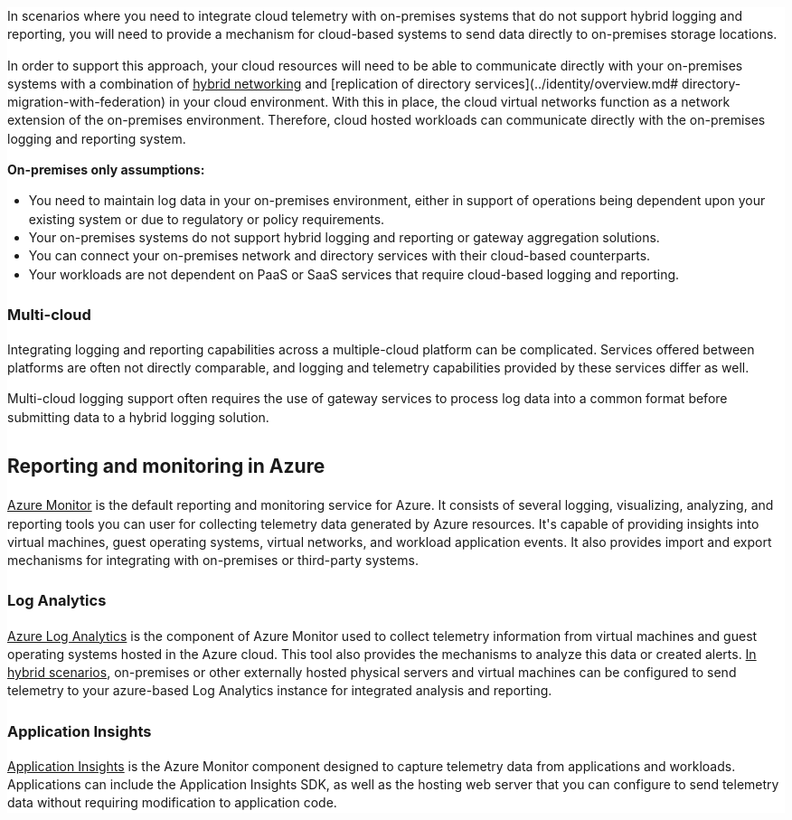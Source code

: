 In scenarios where you need to integrate cloud telemetry with on-premises systems that do not support hybrid logging and reporting, you will need to provide a mechanism for cloud-based systems to send data directly to on-premises storage locations.

In order to support this approach, your cloud resources will need to be able to communicate directly with your on-premises systems with a combination of [hybrid networking](../software-defined-networks/hybrid.md) and [replication of directory services](../identity/overview.md# directory-migration-with-federation) in your cloud environment. With this in place, the cloud virtual networks function as a network extension of the on-premises environment. Therefore, cloud hosted workloads can communicate directly with the on-premises logging and reporting system.

**On-premises only assumptions:**

- You need to maintain log data in your on-premises environment, either in support of operations being dependent upon your existing system or due to regulatory or policy requirements.
- Your on-premises systems do not support hybrid logging and reporting or gateway aggregation solutions.
- You can connect your on-premises network and directory services with their cloud-based counterparts.
- Your workloads are not dependent on PaaS or SaaS services that require cloud-based logging and reporting.

### Multi-cloud

Integrating logging and reporting capabilities across a multiple-cloud platform can be complicated. Services offered between platforms are often not directly comparable, and logging and telemetry capabilities provided by these services differ as well.

Multi-cloud logging support often requires the use of gateway services to process log data into a common format before submitting data to a hybrid logging solution.

## Reporting and monitoring in Azure

[Azure Monitor](/azure/azure-monitor/overview) is the default reporting and monitoring service for Azure. It consists of several logging, visualizing, analyzing, and reporting tools you can user for collecting telemetry data generated by Azure resources. It's capable of providing insights into virtual machines, guest operating systems, virtual networks, and workload application events. It also provides import and export mechanisms for integrating with on-premises or third-party systems.

### Log Analytics

[Azure Log Analytics](/azure/log-analytics/log-analytics-queries) is the component of Azure Monitor used to collect telemetry information from virtual machines and guest operating systems hosted in the Azure cloud. This tool also provides the mechanisms to analyze this data or created alerts. [In hybrid scenarios](/azure/log-analytics/log-analytics-concept-hybrid), on-premises or other externally hosted physical servers and virtual machines can be configured to send telemetry to your azure-based Log Analytics instance for integrated analysis and reporting.

### Application Insights

[Application Insights](/azure/application-insights/app-insights-overview?toc=/azure/azure-monitor/toc.json)
is the Azure Monitor component designed to capture telemetry data from applications and workloads. Applications can include the Application Insights SDK, as well as the hosting web server that you can configure to send telemetry data without requiring modification to application code.
